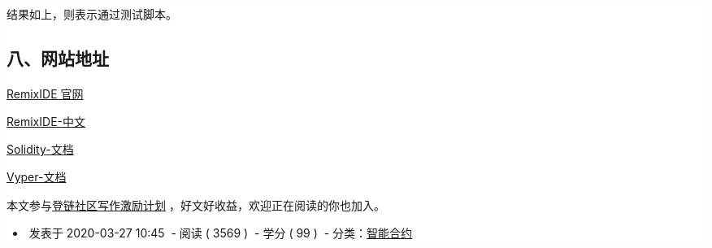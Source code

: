 结果如上，则表示通过测试脚本。

## 八、网站地址

[RemixIDE 官网](https://remix.ethereum.org/)

[RemixIDE-中文](http://remix.hubwiz.com/)

[Solidity-文档](https://learnblockchain.cn/docs/solidity/)

[Vyper-文档](https://vyper.readthedocs.io/en/latest/)

本文参与[登链社区写作激励计划](https://learnblockchain.cn/site/coins) ，好文好收益，欢迎正在阅读的你也加入。

-  发表于 2020-03-27 10:45
   - 阅读 ( 3569 )
   - 学分 ( 99 )
   - 分类：[智能合约](https://learnblockchain.cn/categories/%E6%99%BA%E8%83%BD%E5%90%88%E7%BA%A6)

